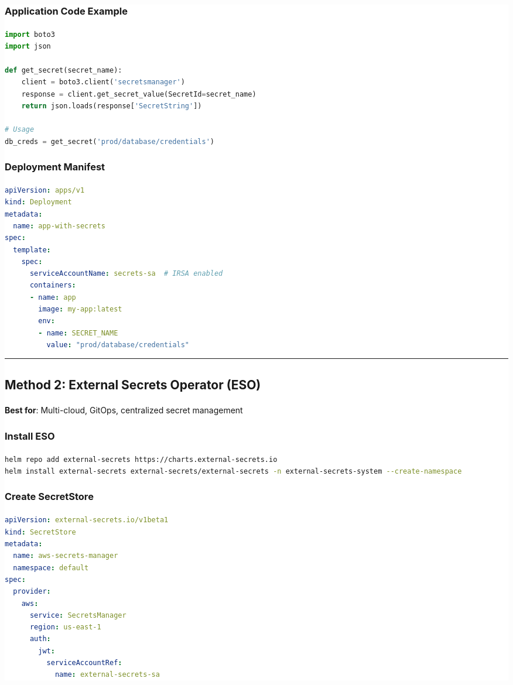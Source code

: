 ### Application Code Example

```python
import boto3
import json

def get_secret(secret_name):
    client = boto3.client('secretsmanager')
    response = client.get_secret_value(SecretId=secret_name)
    return json.loads(response['SecretString'])

# Usage
db_creds = get_secret('prod/database/credentials')
```

### Deployment Manifest

```yaml
apiVersion: apps/v1
kind: Deployment
metadata:
  name: app-with-secrets
spec:
  template:
    spec:
      serviceAccountName: secrets-sa  # IRSA enabled
      containers:
      - name: app
        image: my-app:latest
        env:
        - name: SECRET_NAME
          value: "prod/database/credentials"
```

---

## Method 2: External Secrets Operator (ESO)

**Best for**: Multi-cloud, GitOps, centralized secret management

### Install ESO

```bash
helm repo add external-secrets https://charts.external-secrets.io
helm install external-secrets external-secrets/external-secrets -n external-secrets-system --create-namespace
```

### Create SecretStore

```yaml
apiVersion: external-secrets.io/v1beta1
kind: SecretStore
metadata:
  name: aws-secrets-manager
  namespace: default
spec:
  provider:
    aws:
      service: SecretsManager
      region: us-east-1
      auth:
        jwt:
          serviceAccountRef:
            name: external-secrets-sa
```